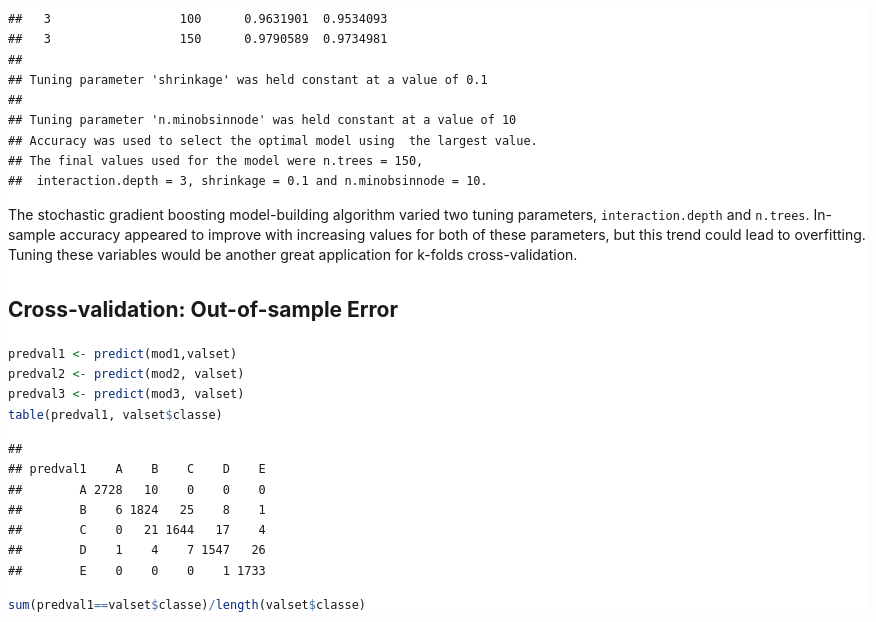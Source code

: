     ##   3                  100      0.9631901  0.9534093
    ##   3                  150      0.9790589  0.9734981
    ## 
    ## Tuning parameter 'shrinkage' was held constant at a value of 0.1
    ## 
    ## Tuning parameter 'n.minobsinnode' was held constant at a value of 10
    ## Accuracy was used to select the optimal model using  the largest value.
    ## The final values used for the model were n.trees = 150,
    ##  interaction.depth = 3, shrinkage = 0.1 and n.minobsinnode = 10.

The stochastic gradient boosting model-building algorithm varied two tuning parameters, `interaction.depth` and `n.trees`. In-sample accuracy appeared to improve with increasing values for both of these parameters, but this trend could lead to overfitting. Tuning these variables would be another great application for k-folds cross-validation.

Cross-validation: Out-of-sample Error
-------------------------------------

``` r
predval1 <- predict(mod1,valset)
predval2 <- predict(mod2, valset)
predval3 <- predict(mod3, valset)
table(predval1, valset$classe)
```

    ##         
    ## predval1    A    B    C    D    E
    ##        A 2728   10    0    0    0
    ##        B    6 1824   25    8    1
    ##        C    0   21 1644   17    4
    ##        D    1    4    7 1547   26
    ##        E    0    0    0    1 1733

``` r
sum(predval1==valset$classe)/length(valset$classe)
```

